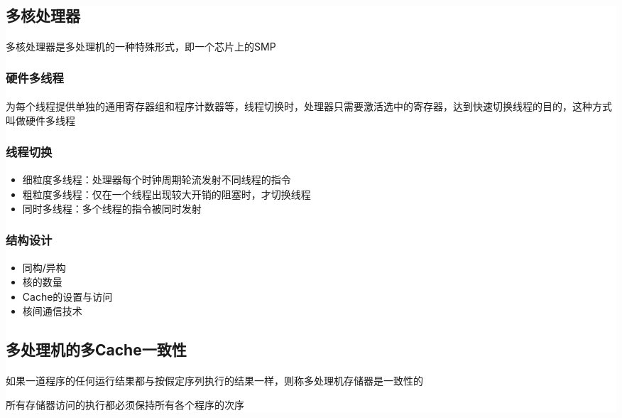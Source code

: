 ## 多核处理器

多核处理器是多处理机的一种特殊形式，即一个芯片上的SMP

### 硬件多线程

为每个线程提供单独的通用寄存器组和程序计数器等，线程切换时，处理器只需要激活选中的寄存器，达到快速切换线程的目的，这种方式叫做硬件多线程

### 线程切换

- 细粒度多线程：处理器每个时钟周期轮流发射不同线程的指令
- 粗粒度多线程：仅在一个线程出现较大开销的阻塞时，才切换线程
- 同时多线程：多个线程的指令被同时发射

### 结构设计

- 同构/异构
- 核的数量
- Cache的设置与访问
- 核间通信技术

## 多处理机的多Cache一致性

如果一道程序的任何运行结果都与按假定序列执行的结果一样，则称多处理机存储器是一致性的

所有存储器访问的执行都必须保持所有各个程序的次序
